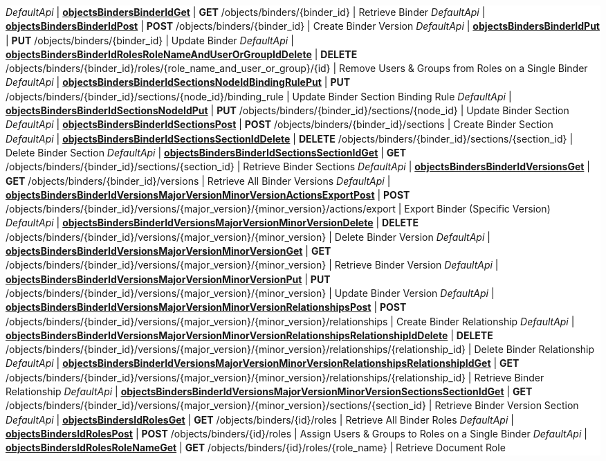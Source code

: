*DefaultApi* | [**objectsBindersBinderIdGet**](docs/Api/DefaultApi.md#objectsbindersbinderidget) | **GET** /objects/binders/{binder_id} | Retrieve Binder
*DefaultApi* | [**objectsBindersBinderIdPost**](docs/Api/DefaultApi.md#objectsbindersbinderidpost) | **POST** /objects/binders/{binder_id} | Create Binder Version
*DefaultApi* | [**objectsBindersBinderIdPut**](docs/Api/DefaultApi.md#objectsbindersbinderidput) | **PUT** /objects/binders/{binder_id} | Update Binder
*DefaultApi* | [**objectsBindersBinderIdRolesRoleNameAndUserOrGroupIdDelete**](docs/Api/DefaultApi.md#objectsbindersbinderidrolesrolenameanduserorgroupiddelete) | **DELETE** /objects/binders/{binder_id}/roles/{role_name_and_user_or_group}/{id} | Remove Users &amp; Groups from Roles on a Single Binder
*DefaultApi* | [**objectsBindersBinderIdSectionsNodeIdBindingRulePut**](docs/Api/DefaultApi.md#objectsbindersbinderidsectionsnodeidbindingruleput) | **PUT** /objects/binders/{binder_id}/sections/{node_id}/binding_rule | Update Binder Section Binding Rule
*DefaultApi* | [**objectsBindersBinderIdSectionsNodeIdPut**](docs/Api/DefaultApi.md#objectsbindersbinderidsectionsnodeidput) | **PUT** /objects/binders/{binder_id}/sections/{node_id} | Update Binder Section
*DefaultApi* | [**objectsBindersBinderIdSectionsPost**](docs/Api/DefaultApi.md#objectsbindersbinderidsectionspost) | **POST** /objects/binders/{binder_id}/sections | Create Binder Section
*DefaultApi* | [**objectsBindersBinderIdSectionsSectionIdDelete**](docs/Api/DefaultApi.md#objectsbindersbinderidsectionssectioniddelete) | **DELETE** /objects/binders/{binder_id}/sections/{section_id} | Delete Binder Section
*DefaultApi* | [**objectsBindersBinderIdSectionsSectionIdGet**](docs/Api/DefaultApi.md#objectsbindersbinderidsectionssectionidget) | **GET** /objects/binders/{binder_id}/sections/{section_id} | Retrieve Binder Sections
*DefaultApi* | [**objectsBindersBinderIdVersionsGet**](docs/Api/DefaultApi.md#objectsbindersbinderidversionsget) | **GET** /objects/binders/{binder_id}/versions | Retrieve All Binder Versions
*DefaultApi* | [**objectsBindersBinderIdVersionsMajorVersionMinorVersionActionsExportPost**](docs/Api/DefaultApi.md#objectsbindersbinderidversionsmajorversionminorversionactionsexportpost) | **POST** /objects/binders/{binder_id}/versions/{major_version}/{minor_version}/actions/export | Export Binder (Specific Version)
*DefaultApi* | [**objectsBindersBinderIdVersionsMajorVersionMinorVersionDelete**](docs/Api/DefaultApi.md#objectsbindersbinderidversionsmajorversionminorversiondelete) | **DELETE** /objects/binders/{binder_id}/versions/{major_version}/{minor_version} | Delete Binder Version
*DefaultApi* | [**objectsBindersBinderIdVersionsMajorVersionMinorVersionGet**](docs/Api/DefaultApi.md#objectsbindersbinderidversionsmajorversionminorversionget) | **GET** /objects/binders/{binder_id}/versions/{major_version}/{minor_version} | Retrieve Binder Version
*DefaultApi* | [**objectsBindersBinderIdVersionsMajorVersionMinorVersionPut**](docs/Api/DefaultApi.md#objectsbindersbinderidversionsmajorversionminorversionput) | **PUT** /objects/binders/{binder_id}/versions/{major_version}/{minor_version} | Update Binder Version
*DefaultApi* | [**objectsBindersBinderIdVersionsMajorVersionMinorVersionRelationshipsPost**](docs/Api/DefaultApi.md#objectsbindersbinderidversionsmajorversionminorversionrelationshipspost) | **POST** /objects/binders/{binder_id}/versions/{major_version}/{minor_version}/relationships | Create Binder Relationship
*DefaultApi* | [**objectsBindersBinderIdVersionsMajorVersionMinorVersionRelationshipsRelationshipIdDelete**](docs/Api/DefaultApi.md#objectsbindersbinderidversionsmajorversionminorversionrelationshipsrelationshipiddelete) | **DELETE** /objects/binders/{binder_id}/versions/{major_version}/{minor_version}/relationships/{relationship_id} | Delete Binder Relationship
*DefaultApi* | [**objectsBindersBinderIdVersionsMajorVersionMinorVersionRelationshipsRelationshipIdGet**](docs/Api/DefaultApi.md#objectsbindersbinderidversionsmajorversionminorversionrelationshipsrelationshipidget) | **GET** /objects/binders/{binder_id}/versions/{major_version}/{minor_version}/relationships/{relationship_id} | Retrieve Binder Relationship
*DefaultApi* | [**objectsBindersBinderIdVersionsMajorVersionMinorVersionSectionsSectionIdGet**](docs/Api/DefaultApi.md#objectsbindersbinderidversionsmajorversionminorversionsectionssectionidget) | **GET** /objects/binders/{binder_id}/versions/{major_version}/{minor_version}/sections/{section_id} | Retrieve Binder Version Section
*DefaultApi* | [**objectsBindersIdRolesGet**](docs/Api/DefaultApi.md#objectsbindersidrolesget) | **GET** /objects/binders/{id}/roles | Retrieve All Binder Roles
*DefaultApi* | [**objectsBindersIdRolesPost**](docs/Api/DefaultApi.md#objectsbindersidrolespost) | **POST** /objects/binders/{id}/roles | Assign Users &amp; Groups to Roles on a Single Binder
*DefaultApi* | [**objectsBindersIdRolesRoleNameGet**](docs/Api/DefaultApi.md#objectsbindersidrolesrolenameget) | **GET** /objects/binders/{id}/roles/{role_name} | Retrieve Document Role